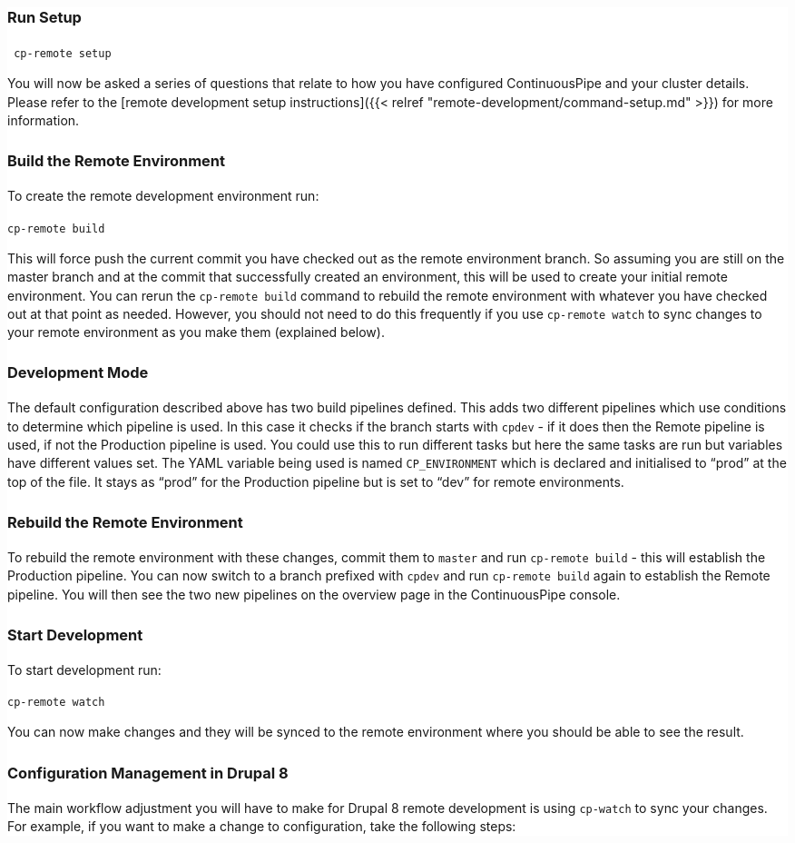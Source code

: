 ### Run Setup

```bash
 cp-remote setup
```

You will now be asked a series of questions that relate to how you have configured ContinuousPipe and your cluster details. Please refer to the [remote development setup instructions]({{< relref "remote-development/command-setup.md" >}}) for more information.

### Build the Remote Environment

To create the remote development environment run:

```bash
cp-remote build
```

This will force push the current commit you have checked out as the remote environment branch. So assuming you are still on the master branch and at the commit that successfully created an environment, this will be used to create your initial remote environment. You can rerun the `cp-remote build` command to rebuild the remote environment with whatever you have checked out at that point as needed. However, you should not need to do this frequently if you use `cp-remote watch` to sync changes to your remote environment as you make them (explained below). 

### Development Mode

The default configuration described above has two build pipelines defined.
This adds two different pipelines which use conditions to determine which pipeline is used. In this case it checks if the branch starts with `cpdev` - if it does then the Remote pipeline is used, if not the Production pipeline is used. You could use this to run different tasks but here the same tasks are run but variables have different values set. The YAML variable being used is named `CP_ENVIRONMENT` which is declared and initialised to “prod” at the top of the file. It stays as “prod” for the Production pipeline but is set to “dev” for remote environments.


### Rebuild the Remote Environment
To rebuild the remote environment with these changes, commit them to `master` and run `cp-remote build` - this will establish the Production pipeline. You can now switch to a branch prefixed with `cpdev` and run `cp-remote build` again to establish the Remote pipeline. You will then see the two new pipelines on the overview page in the ContinuousPipe console.

### Start Development
To start development run:

`cp-remote watch`

You can now make changes and they will be synced to the remote environment where you should be able to see the result.

### Configuration Management in Drupal 8
The main workflow adjustment you will have to make for Drupal 8 remote development is using `cp-watch` to sync your changes. For example, if you want to make a change to configuration, take the following steps:
